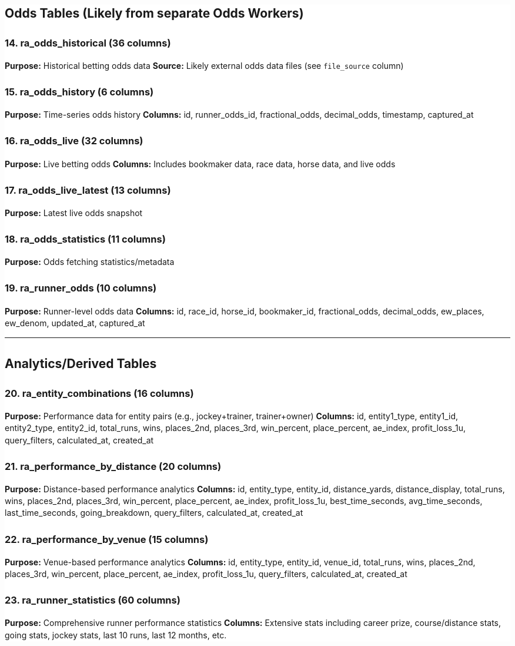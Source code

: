 
## Odds Tables (Likely from separate Odds Workers)

### 14. ra_odds_historical (36 columns)
**Purpose:** Historical betting odds data
**Source:** Likely external odds data files (see `file_source` column)

### 15. ra_odds_history (6 columns)
**Purpose:** Time-series odds history
**Columns:** id, runner_odds_id, fractional_odds, decimal_odds, timestamp, captured_at

### 16. ra_odds_live (32 columns)
**Purpose:** Live betting odds
**Columns:** Includes bookmaker data, race data, horse data, and live odds

### 17. ra_odds_live_latest (13 columns)
**Purpose:** Latest live odds snapshot

### 18. ra_odds_statistics (11 columns)
**Purpose:** Odds fetching statistics/metadata

### 19. ra_runner_odds (10 columns)
**Purpose:** Runner-level odds data
**Columns:** id, race_id, horse_id, bookmaker_id, fractional_odds, decimal_odds, ew_places, ew_denom, updated_at, captured_at

---

## Analytics/Derived Tables

### 20. ra_entity_combinations (16 columns)
**Purpose:** Performance data for entity pairs (e.g., jockey+trainer, trainer+owner)
**Columns:** id, entity1_type, entity1_id, entity2_type, entity2_id, total_runs, wins, places_2nd, places_3rd, win_percent, place_percent, ae_index, profit_loss_1u, query_filters, calculated_at, created_at

### 21. ra_performance_by_distance (20 columns)
**Purpose:** Distance-based performance analytics
**Columns:** id, entity_type, entity_id, distance_yards, distance_display, total_runs, wins, places_2nd, places_3rd, win_percent, place_percent, ae_index, profit_loss_1u, best_time_seconds, avg_time_seconds, last_time_seconds, going_breakdown, query_filters, calculated_at, created_at

### 22. ra_performance_by_venue (15 columns)
**Purpose:** Venue-based performance analytics
**Columns:** id, entity_type, entity_id, venue_id, total_runs, wins, places_2nd, places_3rd, win_percent, place_percent, ae_index, profit_loss_1u, query_filters, calculated_at, created_at

### 23. ra_runner_statistics (60 columns)
**Purpose:** Comprehensive runner performance statistics
**Columns:** Extensive stats including career prize, course/distance stats, going stats, jockey stats, last 10 runs, last 12 months, etc.
